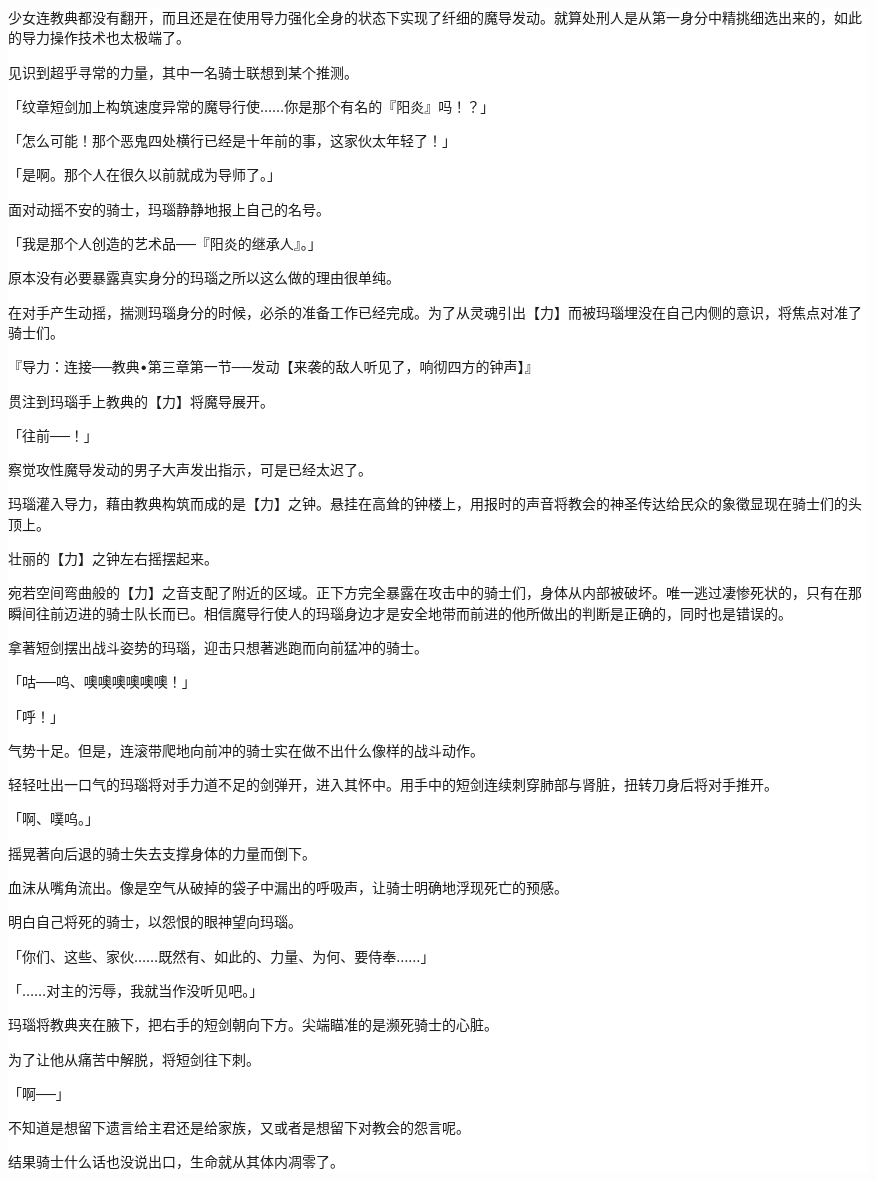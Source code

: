 少女连教典都没有翻开，而且还是在使用导力强化全身的状态下实现了纤细的魔导发动。就算处刑人是从第一身分中精挑细选出来的，如此的导力操作技术也太极端了。

见识到超乎寻常的力量，其中一名骑士联想到某个推测。

「纹章短剑加上构筑速度异常的魔导行使……你是那个有名的『阳炎』吗！？」

「怎么可能！那个恶鬼四处横行已经是十年前的事，这家伙太年轻了！」

「是啊。那个人在很久以前就成为导师了。」

面对动摇不安的骑士，玛瑙静静地报上自己的名号。

「我是那个人创造的艺术品──『阳炎的继承人』。」

原本没有必要暴露真实身分的玛瑙之所以这么做的理由很单纯。

在对手产生动摇，揣测玛瑙身分的时候，必杀的准备工作已经完成。为了从灵魂引出【力】而被玛瑙埋没在自己内侧的意识，将焦点对准了骑士们。

『导力：连接──教典•第三章第一节──发动【来袭的敌人听见了，响彻四方的钟声】』

贯注到玛瑙手上教典的【力】将魔导展开。

「往前──！」

察觉攻性魔导发动的男子大声发出指示，可是已经太迟了。

玛瑙灌入导力，藉由教典构筑而成的是【力】之钟。悬挂在高耸的钟楼上，用报时的声音将教会的神圣传达给民众的象徵显现在骑士们的头顶上。

壮丽的【力】之钟左右摇摆起来。

宛若空间弯曲般的【力】之音支配了附近的区域。正下方完全暴露在攻击中的骑士们，身体从内部被破坏。唯一逃过凄惨死状的，只有在那瞬间往前迈进的骑士队长而已。相信魔导行使人的玛瑙身边才是安全地带而前进的他所做出的判断是正确的，同时也是错误的。

拿著短剑摆出战斗姿势的玛瑙，迎击只想著逃跑而向前猛冲的骑士。

「咕──呜、噢噢噢噢噢噢！」

「呼！」

气势十足。但是，连滚带爬地向前冲的骑士实在做不出什么像样的战斗动作。

轻轻吐出一口气的玛瑙将对手力道不足的剑弹开，进入其怀中。用手中的短剑连续刺穿肺部与肾脏，扭转刀身后将对手推开。

「啊、噗呜。」

摇晃著向后退的骑士失去支撑身体的力量而倒下。

血沫从嘴角流出。像是空气从破掉的袋子中漏出的呼吸声，让骑士明确地浮现死亡的预感。

明白自己将死的骑士，以怨恨的眼神望向玛瑙。

「你们、这些、家伙……既然有、如此的、力量、为何、要侍奉……」

「……对主的污辱，我就当作没听见吧。」

玛瑙将教典夹在腋下，把右手的短剑朝向下方。尖端瞄准的是濒死骑士的心脏。

为了让他从痛苦中解脱，将短剑往下刺。

「啊──」

不知道是想留下遗言给主君还是给家族，又或者是想留下对教会的怨言呢。

结果骑士什么话也没说出口，生命就从其体内凋零了。
